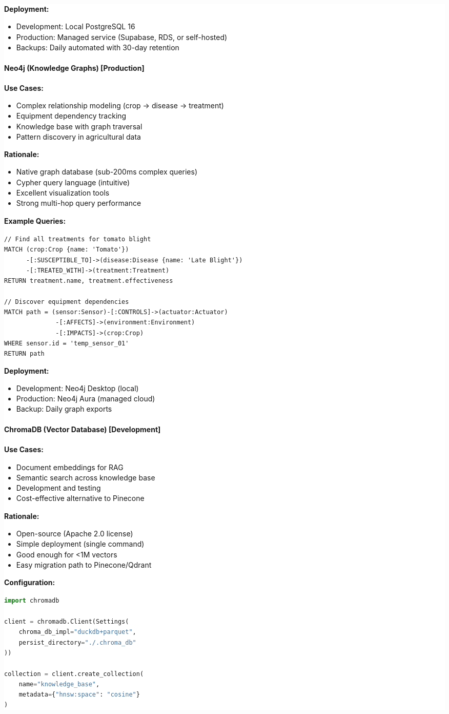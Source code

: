 **Deployment:**
- Development: Local PostgreSQL 16
- Production: Managed service (Supabase, RDS, or self-hosted)
- Backups: Daily automated with 30-day retention

#### Neo4j (Knowledge Graphs) [Production]
**Use Cases:**
- Complex relationship modeling (crop → disease → treatment)
- Equipment dependency tracking
- Knowledge base with graph traversal
- Pattern discovery in agricultural data

**Rationale:**
- Native graph database (sub-200ms complex queries)
- Cypher query language (intuitive)
- Excellent visualization tools
- Strong multi-hop query performance

**Example Queries:**
```cypher
// Find all treatments for tomato blight
MATCH (crop:Crop {name: 'Tomato'})
      -[:SUSCEPTIBLE_TO]->(disease:Disease {name: 'Late Blight'})
      -[:TREATED_WITH]->(treatment:Treatment)
RETURN treatment.name, treatment.effectiveness

// Discover equipment dependencies
MATCH path = (sensor:Sensor)-[:CONTROLS]->(actuator:Actuator)
              -[:AFFECTS]->(environment:Environment)
              -[:IMPACTS]->(crop:Crop)
WHERE sensor.id = 'temp_sensor_01'
RETURN path
```

**Deployment:**
- Development: Neo4j Desktop (local)
- Production: Neo4j Aura (managed cloud)
- Backup: Daily graph exports

#### ChromaDB (Vector Database) [Development]
**Use Cases:**
- Document embeddings for RAG
- Semantic search across knowledge base
- Development and testing
- Cost-effective alternative to Pinecone

**Rationale:**
- Open-source (Apache 2.0 license)
- Simple deployment (single command)
- Good enough for <1M vectors
- Easy migration path to Pinecone/Qdrant

**Configuration:**
```python
import chromadb

client = chromadb.Client(Settings(
    chroma_db_impl="duckdb+parquet",
    persist_directory="./.chroma_db"
))

collection = client.create_collection(
    name="knowledge_base",
    metadata={"hnsw:space": "cosine"}
)

```